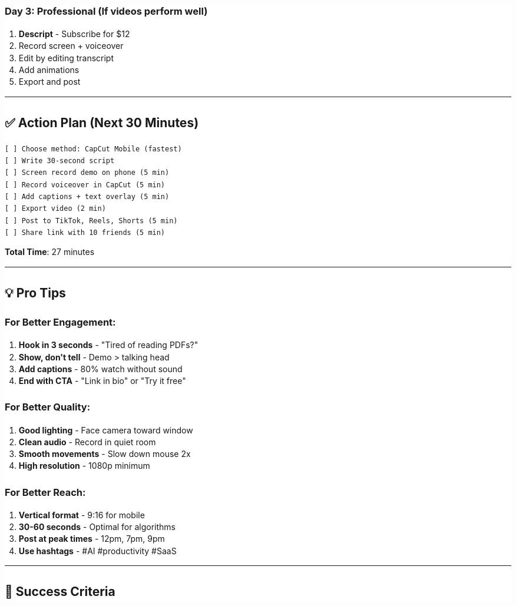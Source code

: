 ### Day 3: Professional (If videos perform well)
1. **Descript** - Subscribe for $12
2. Record screen + voiceover
3. Edit by editing transcript
4. Add animations
5. Export and post

---

## ✅ Action Plan (Next 30 Minutes)

```
[ ] Choose method: CapCut Mobile (fastest)
[ ] Write 30-second script
[ ] Screen record demo on phone (5 min)
[ ] Record voiceover in CapCut (5 min)
[ ] Add captions + text overlay (5 min)
[ ] Export video (2 min)
[ ] Post to TikTok, Reels, Shorts (5 min)
[ ] Share link with 10 friends (5 min)
```

**Total Time**: 27 minutes

---

## 💡 Pro Tips

### For Better Engagement:
1. **Hook in 3 seconds** - "Tired of reading PDFs?"
2. **Show, don't tell** - Demo > talking head
3. **Add captions** - 80% watch without sound
4. **End with CTA** - "Link in bio" or "Try it free"

### For Better Quality:
1. **Good lighting** - Face camera toward window
2. **Clean audio** - Record in quiet room
3. **Smooth movements** - Slow down mouse 2x
4. **High resolution** - 1080p minimum

### For Better Reach:
1. **Vertical format** - 9:16 for mobile
2. **30-60 seconds** - Optimal for algorithms
3. **Post at peak times** - 12pm, 7pm, 9pm
4. **Use hashtags** - #AI #productivity #SaaS

---

## 🎯 Success Criteria
